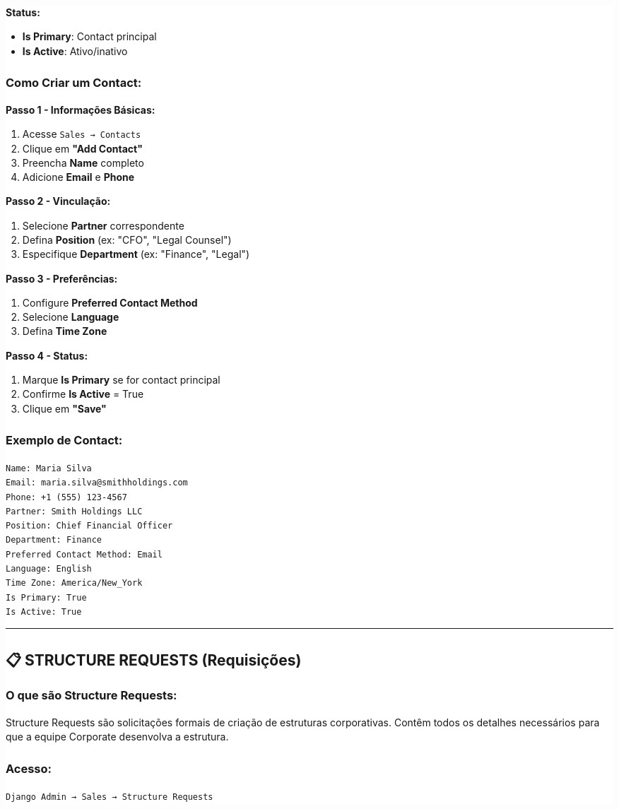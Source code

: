 **Status:**
- **Is Primary**: Contact principal
- **Is Active**: Ativo/inativo

### **Como Criar um Contact:**

**Passo 1 - Informações Básicas:**
1. Acesse `Sales → Contacts`
2. Clique em **"Add Contact"**
3. Preencha **Name** completo
4. Adicione **Email** e **Phone**

**Passo 2 - Vinculação:**
1. Selecione **Partner** correspondente
2. Defina **Position** (ex: "CFO", "Legal Counsel")
3. Especifique **Department** (ex: "Finance", "Legal")

**Passo 3 - Preferências:**
1. Configure **Preferred Contact Method**
2. Selecione **Language**
3. Defina **Time Zone**

**Passo 4 - Status:**
1. Marque **Is Primary** se for contact principal
2. Confirme **Is Active** = True
3. Clique em **"Save"**

### **Exemplo de Contact:**
```
Name: Maria Silva
Email: maria.silva@smithholdings.com
Phone: +1 (555) 123-4567
Partner: Smith Holdings LLC
Position: Chief Financial Officer
Department: Finance
Preferred Contact Method: Email
Language: English
Time Zone: America/New_York
Is Primary: True
Is Active: True
```

---

## 📋 **STRUCTURE REQUESTS (Requisições)**

### **O que são Structure Requests:**
Structure Requests são solicitações formais de criação de estruturas corporativas. Contêm todos os detalhes necessários para que a equipe Corporate desenvolva a estrutura.

### **Acesso:**
```
Django Admin → Sales → Structure Requests
```
